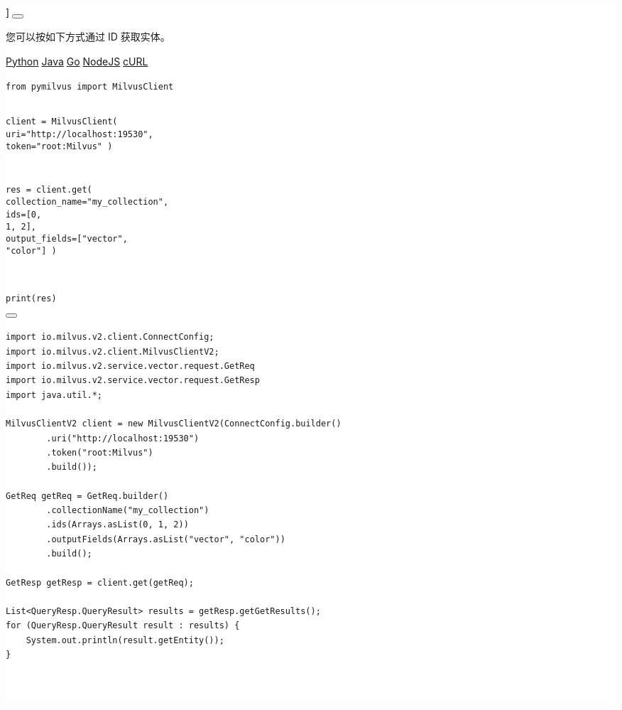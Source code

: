 ]
<button class="copy-code-btn"></button></code></pre>
<p>您可以按如下方式通过 ID 获取实体。</p>
<div class="multipleCode">
   <a href="#python">Python</a> <a href="#java">Java</a> <a href="#go">Go</a> <a href="#javascript">NodeJS</a> <a href="#bash">cURL</a></div>
<pre><code translate="no" class="language-python"><span class="hljs-keyword">from</span> pymilvus <span class="hljs-keyword">import</span> MilvusClient

client = MilvusClient(
    uri=<span class="hljs-string">&quot;http://localhost:19530&quot;</span>,
    token=<span class="hljs-string">&quot;root:Milvus&quot;</span>
)

res = client.get(
    collection_name=<span class="hljs-string">&quot;my_collection&quot;</span>,
    ids=[<span class="hljs-number">0</span>, <span class="hljs-number">1</span>, <span class="hljs-number">2</span>],
    output_fields=[<span class="hljs-string">&quot;vector&quot;</span>, <span class="hljs-string">&quot;color&quot;</span>]
)

<span class="hljs-built_in">print</span>(res)
<button class="copy-code-btn"></button></code></pre>
<pre><code translate="no" class="language-java"><span class="hljs-keyword">import</span> io.milvus.v2.client.ConnectConfig;
<span class="hljs-keyword">import</span> io.milvus.v2.client.MilvusClientV2;
<span class="hljs-keyword">import</span> io.milvus.v2.service.vector.request.GetReq
<span class="hljs-keyword">import</span> io.milvus.v2.service.vector.request.GetResp
<span class="hljs-keyword">import</span> java.util.*;

<span class="hljs-type">MilvusClientV2</span> <span class="hljs-variable">client</span> <span class="hljs-operator">=</span> <span class="hljs-keyword">new</span> <span class="hljs-title class_">MilvusClientV2</span>(ConnectConfig.builder()
        .uri(<span class="hljs-string">&quot;http://localhost:19530&quot;</span>)
        .token(<span class="hljs-string">&quot;root:Milvus&quot;</span>)
        .build());
        
<span class="hljs-type">GetReq</span> <span class="hljs-variable">getReq</span> <span class="hljs-operator">=</span> GetReq.builder()
        .collectionName(<span class="hljs-string">&quot;my_collection&quot;</span>)
        .ids(Arrays.asList(<span class="hljs-number">0</span>, <span class="hljs-number">1</span>, <span class="hljs-number">2</span>))
        .outputFields(Arrays.asList(<span class="hljs-string">&quot;vector&quot;</span>, <span class="hljs-string">&quot;color&quot;</span>))
        .build();

<span class="hljs-type">GetResp</span> <span class="hljs-variable">getResp</span> <span class="hljs-operator">=</span> client.get(getReq);

List&lt;QueryResp.QueryResult&gt; results = getResp.getGetResults();
<span class="hljs-keyword">for</span> (QueryResp.QueryResult result : results) {
    System.out.println(result.getEntity());
}

